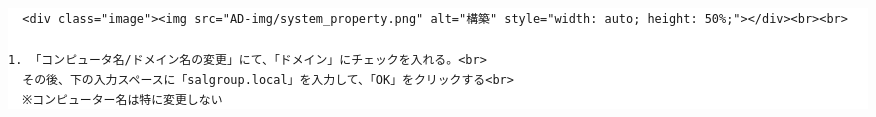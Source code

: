       <div class="image"><img src="AD-img/system_property.png" alt="構築" style="width: auto; height: 50%;"></div><br><br>

    1. 「コンピュータ名/ドメイン名の変更」にて、「ドメイン」にチェックを入れる。<br>
      その後、下の入力スペースに「salgroup.local」を入力して、「OK」をクリックする<br>
      ※コンピューター名は特に変更しない